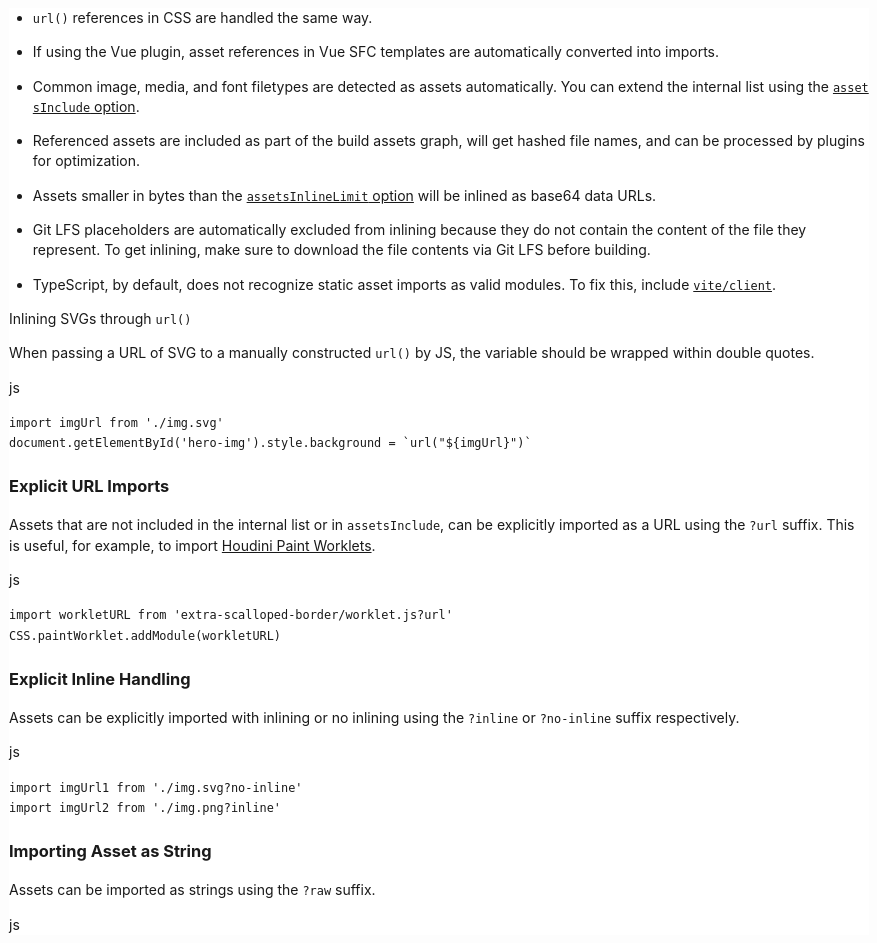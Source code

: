 *   `url()` references in CSS are handled the same way.
    
*   If using the Vue plugin, asset references in Vue SFC templates are automatically converted into imports.
    
*   Common image, media, and font filetypes are detected as assets automatically. You can extend the internal list using the [`assetsInclude` option](/config/shared-options#assetsinclude).
    
*   Referenced assets are included as part of the build assets graph, will get hashed file names, and can be processed by plugins for optimization.
    
*   Assets smaller in bytes than the [`assetsInlineLimit` option](/config/build-options#build-assetsinlinelimit) will be inlined as base64 data URLs.
    
*   Git LFS placeholders are automatically excluded from inlining because they do not contain the content of the file they represent. To get inlining, make sure to download the file contents via Git LFS before building.
    
*   TypeScript, by default, does not recognize static asset imports as valid modules. To fix this, include [`vite/client`](/guide/features#client-types).
    

Inlining SVGs through `url()`

When passing a URL of SVG to a manually constructed `url()` by JS, the variable should be wrapped within double quotes.

js

    import imgUrl from './img.svg'
    document.getElementById('hero-img').style.background = `url("${imgUrl}")`

### Explicit URL Imports [​](#explicit-url-imports)

Assets that are not included in the internal list or in `assetsInclude`, can be explicitly imported as a URL using the `?url` suffix. This is useful, for example, to import [Houdini Paint Worklets](https://developer.mozilla.org/en-US/docs/Web/API/CSS/paintWorklet_static).

js

    import workletURL from 'extra-scalloped-border/worklet.js?url'
    CSS.paintWorklet.addModule(workletURL)

### Explicit Inline Handling [​](#explicit-inline-handling)

Assets can be explicitly imported with inlining or no inlining using the `?inline` or `?no-inline` suffix respectively.

js

    import imgUrl1 from './img.svg?no-inline'
    import imgUrl2 from './img.png?inline'

### Importing Asset as String [​](#importing-asset-as-string)

Assets can be imported as strings using the `?raw` suffix.

js
